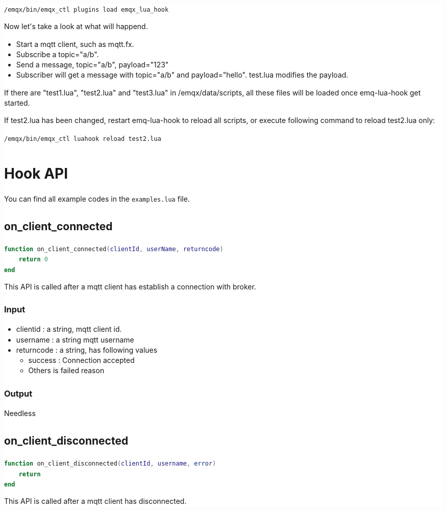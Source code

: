 ```
/emqx/bin/emqx_ctl plugins load emqx_lua_hook
```

Now let's take a look at what will happend.

- Start a mqtt client, such as mqtt.fx.
- Subscribe a topic="a/b".
- Send a message, topic="a/b", payload="123"
- Subscriber will get a message with topic="a/b" and payload="hello". test.lua modifies the payload.

If there are "test1.lua", "test2.lua" and "test3.lua" in /emqx/data/scripts, all these files will be loaded once emq-lua-hook get started.

If test2.lua has been changed, restart emq-lua-hook to reload all scripts, or execute following command to reload test2.lua only:

```
/emqx/bin/emqx_ctl luahook reload test2.lua
```


# Hook API

You can find all example codes in the `examples.lua` file.

## on_client_connected

```lua
function on_client_connected(clientId, userName, returncode)
    return 0
end
```
This API is called after a mqtt client has establish a connection with broker.

### Input
* clientid : a string, mqtt client id.
* username : a string mqtt username
* returncode : a string, has following values
    - success : Connection accepted
    - Others is failed reason

### Output
Needless

## on_client_disconnected

```lua
function on_client_disconnected(clientId, username, error)
    return
end
```
This API is called after a mqtt client has disconnected.
